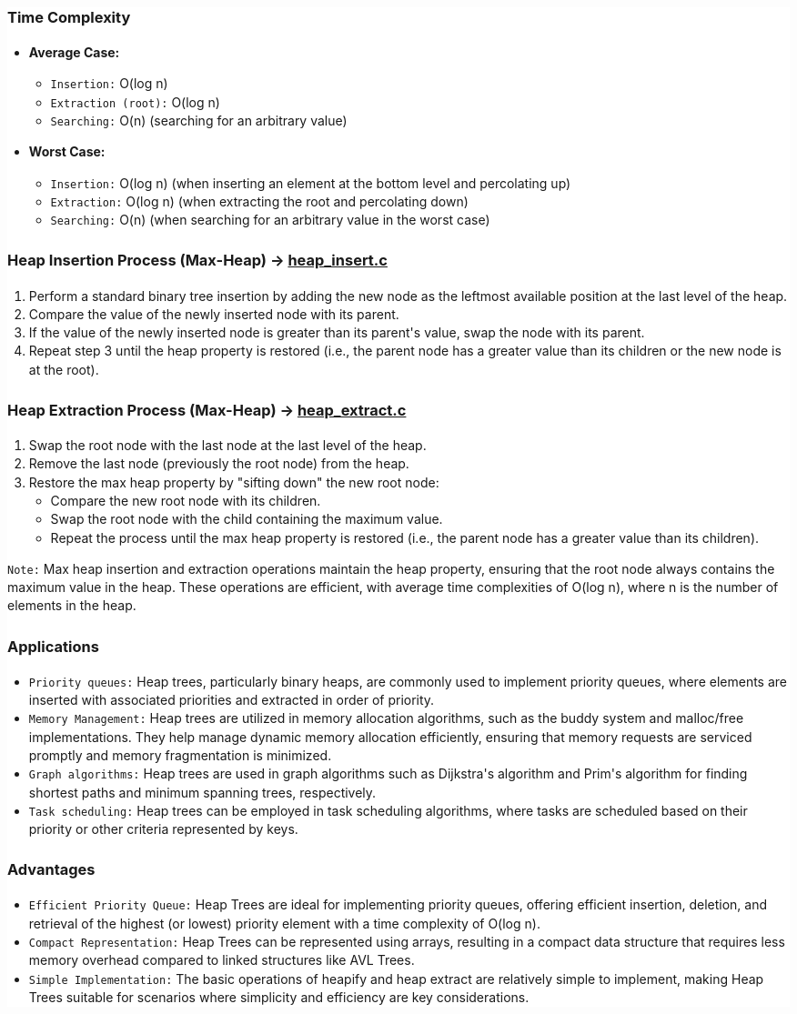 ### Time Complexity

- **Average Case:**
  - `Insertion:` O(log n)
  - `Extraction (root):` O(log n)
  - `Searching:` O(n) (searching for an arbitrary value)

- **Worst Case:**
  - `Insertion:` O(log n) (when inserting an element at the bottom level and percolating up)
  - `Extraction:` O(log n) (when extracting the root and percolating down)
  - `Searching:` O(n) (when searching for an arbitrary value in the worst case)


### Heap Insertion Process (Max-Heap) -> [heap_insert.c](./131-heap_insert.c)

  1. Perform a standard binary tree insertion by adding the new node
     as the leftmost available position at the last level of the heap.
  2. Compare the value of the newly inserted node with its parent.
  3. If the value of the newly inserted node is greater than its parent's value,
     swap the node with its parent.
  4. Repeat step 3 until the heap property is restored (i.e., the parent node
     has a greater value than its children or the new node is at the root).
 
### Heap Extraction Process (Max-Heap) -> [heap_extract.c](./133-heap_extract.c)

  1. Swap the root node with the last node at the last level of the heap.
  2. Remove the last node (previously the root node) from the heap.
  3. Restore the max heap property by "sifting down" the new root node:
     - Compare the new root node with its children.
     - Swap the root node with the child containing the maximum value.
     - Repeat the process until the max heap property is restored
       (i.e., the parent node has a greater value than its children).
 
  `Note:` Max heap insertion and extraction operations maintain the heap property,
  ensuring that the root node always contains the maximum value in the heap.
  These operations are efficient, with average time complexities of O(log n),
  where n is the number of elements in the heap.


### Applications
   - `Priority queues:` Heap trees, particularly binary heaps, are commonly used to implement priority queues, where elements are inserted with associated priorities and extracted in order of priority.
   - `Memory Management:` Heap trees are utilized in memory allocation algorithms, such as the buddy system and malloc/free implementations. They help manage dynamic memory allocation efficiently, ensuring that memory requests are serviced promptly and memory fragmentation is minimized.
   - `Graph algorithms:` Heap trees are used in graph algorithms such as Dijkstra's algorithm and Prim's algorithm for finding shortest paths and minimum spanning trees, respectively.
   - `Task scheduling:` Heap trees can be employed in task scheduling algorithms, where tasks are scheduled based on their priority or other criteria represented by keys.
  

### Advantages
- `Efficient Priority Queue:` Heap Trees are ideal for implementing priority queues, offering efficient insertion, deletion, and retrieval of the highest (or lowest) priority element with a time complexity of O(log n).
- `Compact Representation:` Heap Trees can be represented using arrays, resulting in a compact data structure that requires less memory overhead compared to linked structures like AVL Trees.
- `Simple Implementation:` The basic operations of heapify and heap extract are relatively simple to implement, making Heap Trees suitable for scenarios where simplicity and efficiency are key considerations.

